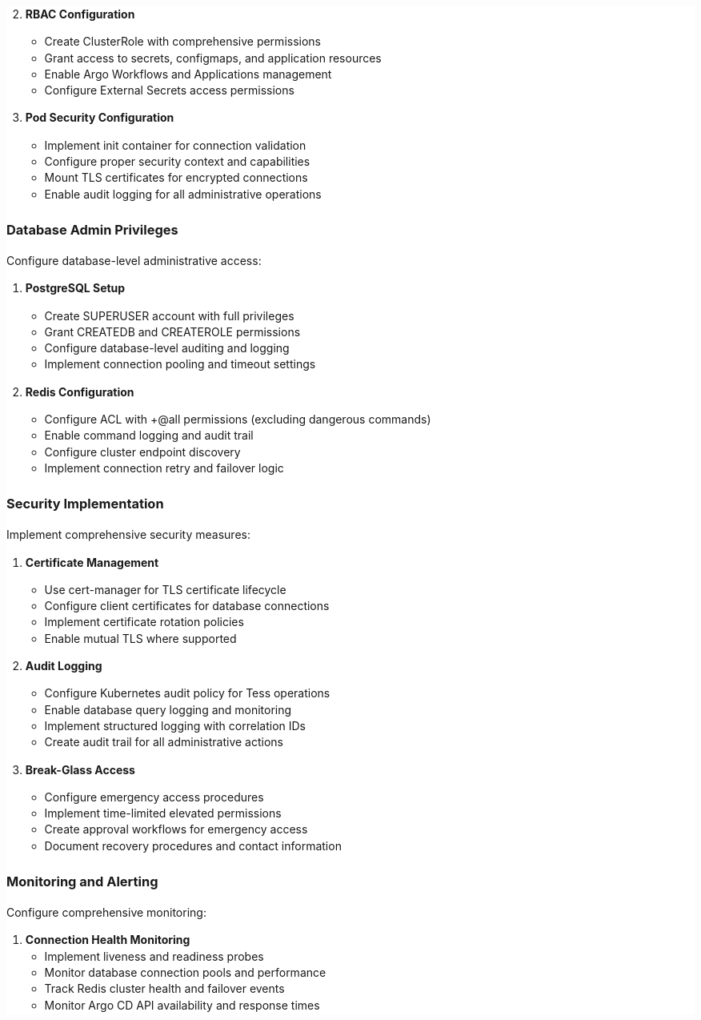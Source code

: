 2. **RBAC Configuration**
   - Create ClusterRole with comprehensive permissions
   - Grant access to secrets, configmaps, and application resources
   - Enable Argo Workflows and Applications management
   - Configure External Secrets access permissions

3. **Pod Security Configuration**
   - Implement init container for connection validation
   - Configure proper security context and capabilities
   - Mount TLS certificates for encrypted connections
   - Enable audit logging for all administrative operations

### Database Admin Privileges

Configure database-level administrative access:

1. **PostgreSQL Setup**
   - Create SUPERUSER account with full privileges
   - Grant CREATEDB and CREATEROLE permissions
   - Configure database-level auditing and logging
   - Implement connection pooling and timeout settings

2. **Redis Configuration**
   - Configure ACL with +@all permissions (excluding dangerous commands)
   - Enable command logging and audit trail
   - Configure cluster endpoint discovery
   - Implement connection retry and failover logic

### Security Implementation

Implement comprehensive security measures:

1. **Certificate Management**
   - Use cert-manager for TLS certificate lifecycle
   - Configure client certificates for database connections
   - Implement certificate rotation policies
   - Enable mutual TLS where supported

2. **Audit Logging**
   - Configure Kubernetes audit policy for Tess operations
   - Enable database query logging and monitoring
   - Implement structured logging with correlation IDs
   - Create audit trail for all administrative actions

3. **Break-Glass Access**
   - Configure emergency access procedures
   - Implement time-limited elevated permissions
   - Create approval workflows for emergency access
   - Document recovery procedures and contact information

### Monitoring and Alerting

Configure comprehensive monitoring:

1. **Connection Health Monitoring**
   - Implement liveness and readiness probes
   - Monitor database connection pools and performance
   - Track Redis cluster health and failover events
   - Monitor Argo CD API availability and response times
